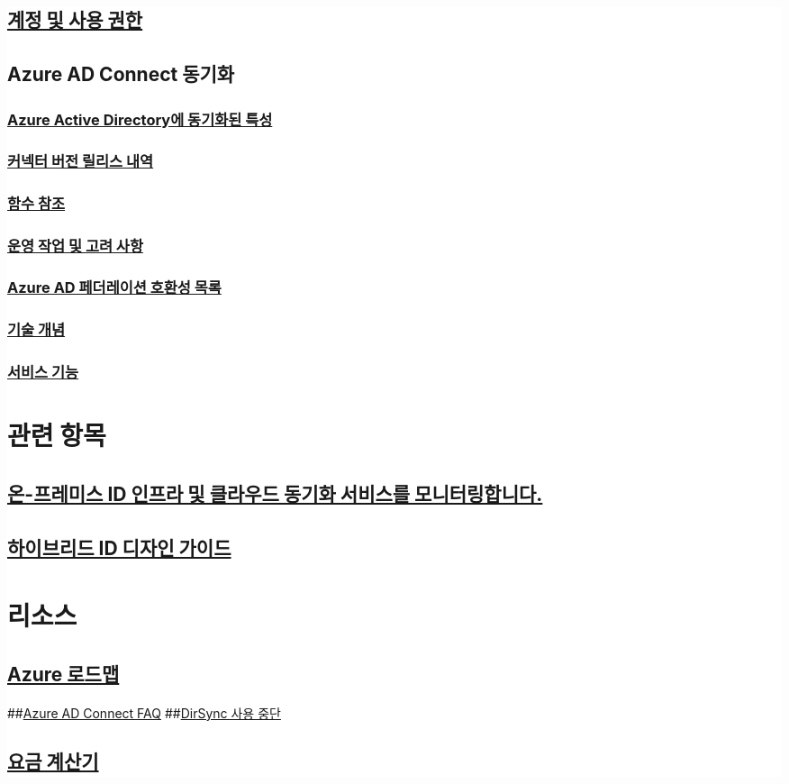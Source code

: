 ## [계정 및 사용 권한](active-directory-aadconnect-accounts-permissions.md)

## Azure AD Connect 동기화
### [Azure Active Directory에 동기화된 특성](active-directory-aadconnectsync-attributes-synchronized.md)
### [커넥터 버전 릴리스 내역](active-directory-aadconnectsync-connector-version-history.md)
### [함수 참조](active-directory-aadconnectsync-functions-reference.md)
### [운영 작업 및 고려 사항](active-directory-aadconnectsync-operations.md)
### [Azure AD 페더레이션 호환성 목록](active-directory-aadconnect-federation-compatibility.md)
### [기술 개념](active-directory-aadconnectsync-technical-concepts.md)
### [서비스 기능](active-directory-aadconnectsyncservice-features.md)




# 관련 항목
## [온-프레미스 ID 인프라 및 클라우드 동기화 서비스를 모니터링합니다.](../connect-health/active-directory-aadconnect-health.md)
## [하이브리드 ID 디자인 가이드](https://azure.microsoft.com/documentation/articles/active-directory-hybrid-identity-design-considerations-overview/)


# 리소스
## [Azure 로드맵](https://azure.microsoft.com/roadmap/?category=security-identity)
##[Azure AD Connect FAQ](active-directory-aadconnect-faq.md)
##[DirSync 사용 중단](active-directory-aadconnect-dirsync-deprecated.md)
## [요금 계산기](https://azure.microsoft.com/pricing/calculator/)


